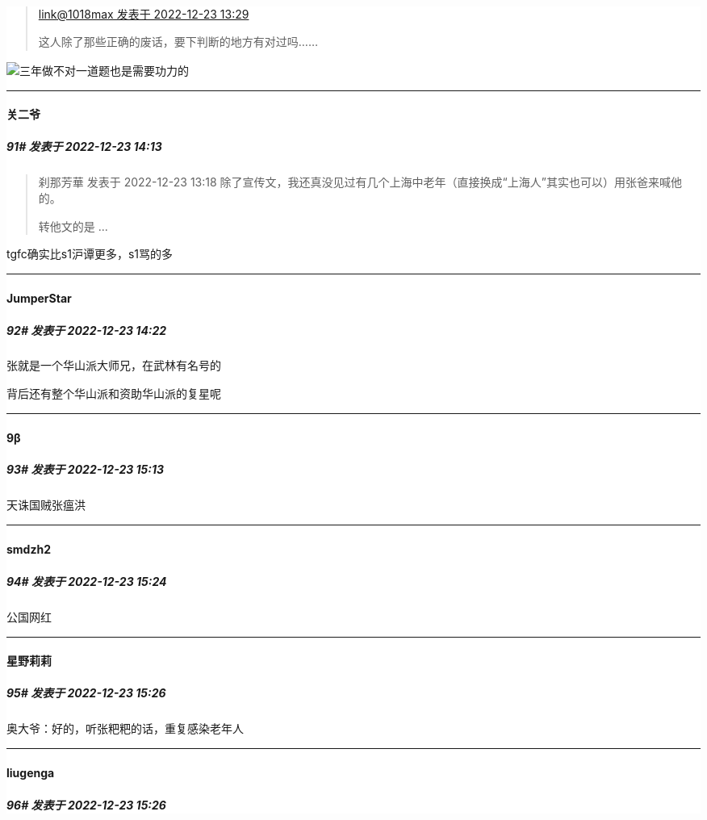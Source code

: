 <blockquote><a href="httphttps://bbs.saraba1st.com/2b/forum.php?mod=redirect&amp;goto=findpost&amp;pid=59058368&amp;ptid=2111464" target="_blank">link@1018max 发表于 2022-12-23 13:29</a>

这人除了那些正确的废话，要下判断的地方有对过吗……</blockquote>
<img src="https://static.saraba1st.com/image/smiley/face2017/053.png" referrerpolicy="no-referrer">三年做不对一道题也是需要功力的



*****

####  关二爷  
##### 91#       发表于 2022-12-23 14:13

<blockquote>刹那芳華 发表于 2022-12-23 13:18
除了宣传文，我还真没见过有几个上海中老年（直接换成“上海人”其实也可以）用张爸来喊他的。

转他文的是 ...</blockquote>
tgfc确实比s1沪谭更多，s1骂的多



*****

####  JumperStar  
##### 92#       发表于 2022-12-23 14:22

张就是一个华山派大师兄，在武林有名号的

背后还有整个华山派和资助华山派的复星呢



*****

####  9β  
##### 93#       发表于 2022-12-23 15:13

天诛国贼张瘟洪



*****

####  smdzh2  
##### 94#       发表于 2022-12-23 15:24

公国网红

*****

####  星野莉莉  
##### 95#       发表于 2022-12-23 15:26

奥大爷：好的，听张粑粑的话，重复感染老年人

*****

####  liugenga  
##### 96#       发表于 2022-12-23 15:26
